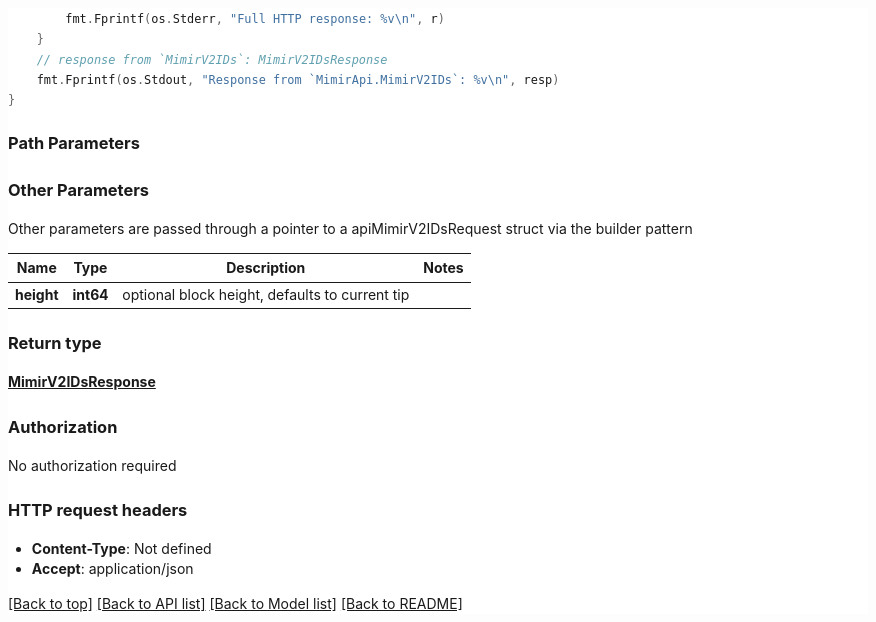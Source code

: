 ```go
        fmt.Fprintf(os.Stderr, "Full HTTP response: %v\n", r)
    }
    // response from `MimirV2IDs`: MimirV2IDsResponse
    fmt.Fprintf(os.Stdout, "Response from `MimirApi.MimirV2IDs`: %v\n", resp)
}
```

### Path Parameters



### Other Parameters

Other parameters are passed through a pointer to a apiMimirV2IDsRequest struct via the builder pattern


Name | Type | Description  | Notes
------------- | ------------- | ------------- | -------------
 **height** | **int64** | optional block height, defaults to current tip | 

### Return type

[**MimirV2IDsResponse**](MimirV2IDsResponse.md)

### Authorization

No authorization required

### HTTP request headers

- **Content-Type**: Not defined
- **Accept**: application/json

[[Back to top]](#) [[Back to API list]](../README.md#documentation-for-api-endpoints)
[[Back to Model list]](../README.md#documentation-for-models)
[[Back to README]](../README.md)

